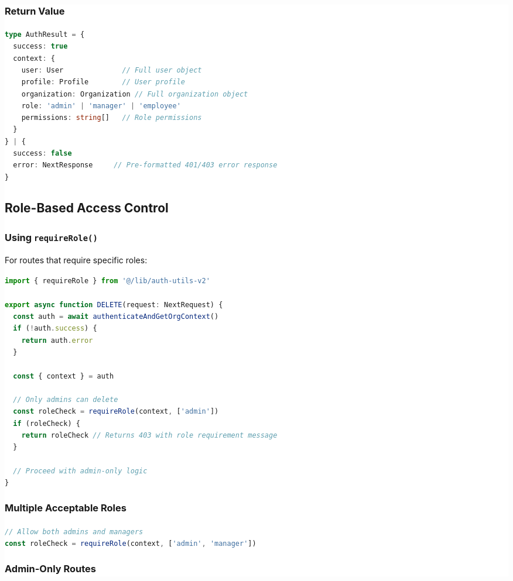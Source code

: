 ### Return Value

```typescript
type AuthResult = {
  success: true
  context: {
    user: User              // Full user object
    profile: Profile        // User profile
    organization: Organization // Full organization object
    role: 'admin' | 'manager' | 'employee'
    permissions: string[]   // Role permissions
  }
} | {
  success: false
  error: NextResponse     // Pre-formatted 401/403 error response
}
```

## Role-Based Access Control

### Using `requireRole()`

For routes that require specific roles:

```typescript
import { requireRole } from '@/lib/auth-utils-v2'

export async function DELETE(request: NextRequest) {
  const auth = await authenticateAndGetOrgContext()
  if (!auth.success) {
    return auth.error
  }

  const { context } = auth

  // Only admins can delete
  const roleCheck = requireRole(context, ['admin'])
  if (roleCheck) {
    return roleCheck // Returns 403 with role requirement message
  }

  // Proceed with admin-only logic
}
```

### Multiple Acceptable Roles

```typescript
// Allow both admins and managers
const roleCheck = requireRole(context, ['admin', 'manager'])
```

### Admin-Only Routes
